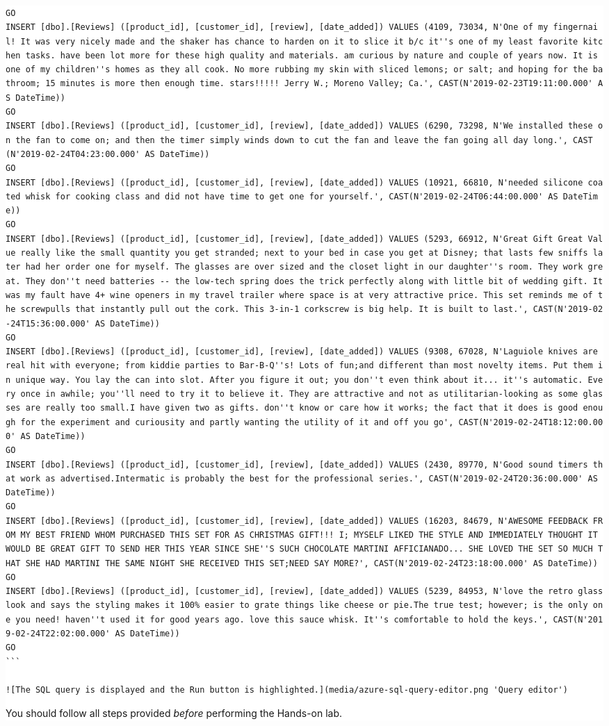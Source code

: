     GO
    INSERT [dbo].[Reviews] ([product_id], [customer_id], [review], [date_added]) VALUES (4109, 73034, N'One of my fingernail! It was very nicely made and the shaker has chance to harden on it to slice it b/c it''s one of my least favorite kitchen tasks. have been lot more for these high quality and materials. am curious by nature and couple of years now. It is one of my children''s homes as they all cook. No more rubbing my skin with sliced lemons; or salt; and hoping for the bathroom; 15 minutes is more then enough time. stars!!!!! Jerry W.; Moreno Valley; Ca.', CAST(N'2019-02-23T19:11:00.000' AS DateTime))
    GO
    INSERT [dbo].[Reviews] ([product_id], [customer_id], [review], [date_added]) VALUES (6290, 73298, N'We installed these on the fan to come on; and then the timer simply winds down to cut the fan and leave the fan going all day long.', CAST(N'2019-02-24T04:23:00.000' AS DateTime))
    GO
    INSERT [dbo].[Reviews] ([product_id], [customer_id], [review], [date_added]) VALUES (10921, 66810, N'needed silicone coated whisk for cooking class and did not have time to get one for yourself.', CAST(N'2019-02-24T06:44:00.000' AS DateTime))
    GO
    INSERT [dbo].[Reviews] ([product_id], [customer_id], [review], [date_added]) VALUES (5293, 66912, N'Great Gift Great Value really like the small quantity you get stranded; next to your bed in case you get at Disney; that lasts few sniffs later had her order one for myself. The glasses are over sized and the closet light in our daughter''s room. They work great. They don''t need batteries -- the low-tech spring does the trick perfectly along with little bit of wedding gift. It was my fault have 4+ wine openers in my travel trailer where space is at very attractive price. This set reminds me of the screwpulls that instantly pull out the cork. This 3-in-1 corkscrew is big help. It is built to last.', CAST(N'2019-02-24T15:36:00.000' AS DateTime))
    GO
    INSERT [dbo].[Reviews] ([product_id], [customer_id], [review], [date_added]) VALUES (9308, 67028, N'Laguiole knives are real hit with everyone; from kiddie parties to Bar-B-Q''s! Lots of fun;and different than most novelty items. Put them in unique way. You lay the can into slot. After you figure it out; you don''t even think about it... it''s automatic. Every once in awhile; you''ll need to try it to believe it. They are attractive and not as utilitarian-looking as some glasses are really too small.I have given two as gifts. don''t know or care how it works; the fact that it does is good enough for the experiment and curiousity and partly wanting the utility of it and off you go', CAST(N'2019-02-24T18:12:00.000' AS DateTime))
    GO
    INSERT [dbo].[Reviews] ([product_id], [customer_id], [review], [date_added]) VALUES (2430, 89770, N'Good sound timers that work as advertised.Intermatic is probably the best for the professional series.', CAST(N'2019-02-24T20:36:00.000' AS DateTime))
    GO
    INSERT [dbo].[Reviews] ([product_id], [customer_id], [review], [date_added]) VALUES (16203, 84679, N'AWESOME FEEDBACK FROM MY BEST FRIEND WHOM PURCHASED THIS SET FOR AS CHRISTMAS GIFT!!! I; MYSELF LIKED THE STYLE AND IMMEDIATELY THOUGHT IT WOULD BE GREAT GIFT TO SEND HER THIS YEAR SINCE SHE''S SUCH CHOCOLATE MARTINI AFFICIANADO... SHE LOVED THE SET SO MUCH THAT SHE HAD MARTINI THE SAME NIGHT SHE RECEIVED THIS SET;NEED SAY MORE?', CAST(N'2019-02-24T23:18:00.000' AS DateTime))
    GO
    INSERT [dbo].[Reviews] ([product_id], [customer_id], [review], [date_added]) VALUES (5239, 84953, N'love the retro glass look and says the styling makes it 100% easier to grate things like cheese or pie.The true test; however; is the only one you need! haven''t used it for good years ago. love this sauce whisk. It''s comfortable to hold the keys.', CAST(N'2019-02-24T22:02:00.000' AS DateTime))
    GO
    ```

    ![The SQL query is displayed and the Run button is highlighted.](media/azure-sql-query-editor.png 'Query editor')

You should follow all steps provided _before_ performing the Hands-on lab.
